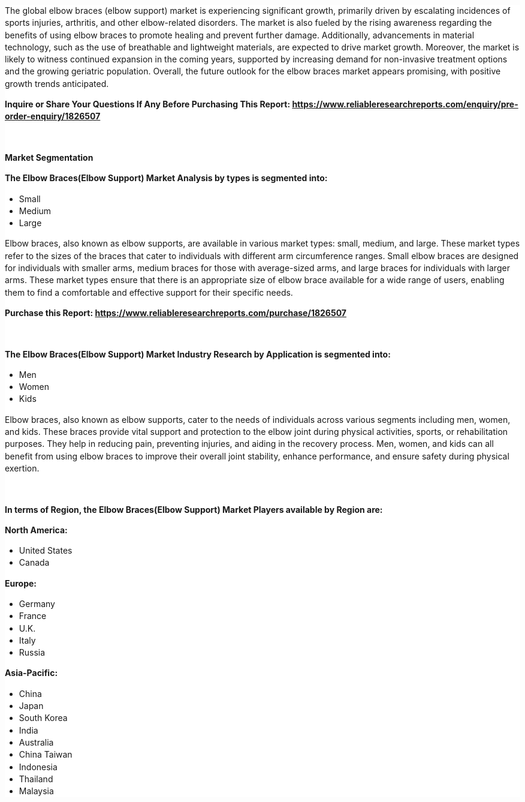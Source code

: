 <p><p>The global elbow braces (elbow support) market is experiencing significant growth, primarily driven by escalating incidences of sports injuries, arthritis, and other elbow-related disorders. The market is also fueled by the rising awareness regarding the benefits of using elbow braces to promote healing and prevent further damage. Additionally, advancements in material technology, such as the use of breathable and lightweight materials, are expected to drive market growth. Moreover, the market is likely to witness continued expansion in the coming years, supported by increasing demand for non-invasive treatment options and the growing geriatric population. Overall, the future outlook for the elbow braces market appears promising, with positive growth trends anticipated.</p></p>
<p><strong>Inquire or Share Your Questions If Any Before Purchasing This Report: <a href="https://www.reliableresearchreports.com/enquiry/pre-order-enquiry/1826507">https://www.reliableresearchreports.com/enquiry/pre-order-enquiry/1826507</a></strong></p>
<p>&nbsp;</p>
<p><strong>Market Segmentation</strong></p>
<p><strong>The Elbow Braces(Elbow Support) Market Analysis by types is segmented into:</strong></p>
<p><ul><li>Small</li><li>Medium</li><li>Large</li></ul></p>
<p><p>Elbow braces, also known as elbow supports, are available in various market types: small, medium, and large. These market types refer to the sizes of the braces that cater to individuals with different arm circumference ranges. Small elbow braces are designed for individuals with smaller arms, medium braces for those with average-sized arms, and large braces for individuals with larger arms. These market types ensure that there is an appropriate size of elbow brace available for a wide range of users, enabling them to find a comfortable and effective support for their specific needs.</p></p>
<p><strong>Purchase this Report:&nbsp;<a href="https://www.reliableresearchreports.com/purchase/1826507">https://www.reliableresearchreports.com/purchase/1826507</a></strong></p>
<p>&nbsp;</p>
<p><strong>The Elbow Braces(Elbow Support) Market Industry Research by Application is segmented into:</strong></p>
<p><ul><li>Men</li><li>Women</li><li>Kids</li></ul></p>
<p><p>Elbow braces, also known as elbow supports, cater to the needs of individuals across various segments including men, women, and kids. These braces provide vital support and protection to the elbow joint during physical activities, sports, or rehabilitation purposes. They help in reducing pain, preventing injuries, and aiding in the recovery process. Men, women, and kids can all benefit from using elbow braces to improve their overall joint stability, enhance performance, and ensure safety during physical exertion.</p></p>
<p>&nbsp;</p>
<p><strong>In terms of Region, the Elbow Braces(Elbow Support) Market Players available by Region are:</strong></p>
<p>
    <p> <strong> North America: </strong>
        <ul>
            <li>United States</li>
            <li>Canada</li>
        </ul>
        </p> 
    <p> <strong> Europe: </strong>
        <ul>
            <li>Germany</li>
            <li>France</li>
            <li>U.K.</li>
            <li>Italy</li>
            <li>Russia</li>
        </ul>
        </p> 
    <p> <strong> Asia-Pacific: </strong>
        <ul>
            <li>China</li>
            <li>Japan</li>
            <li>South Korea</li>
            <li>India</li>
            <li>Australia</li>
            <li>China Taiwan</li>
            <li>Indonesia</li>
            <li>Thailand</li>
            <li>Malaysia</li>